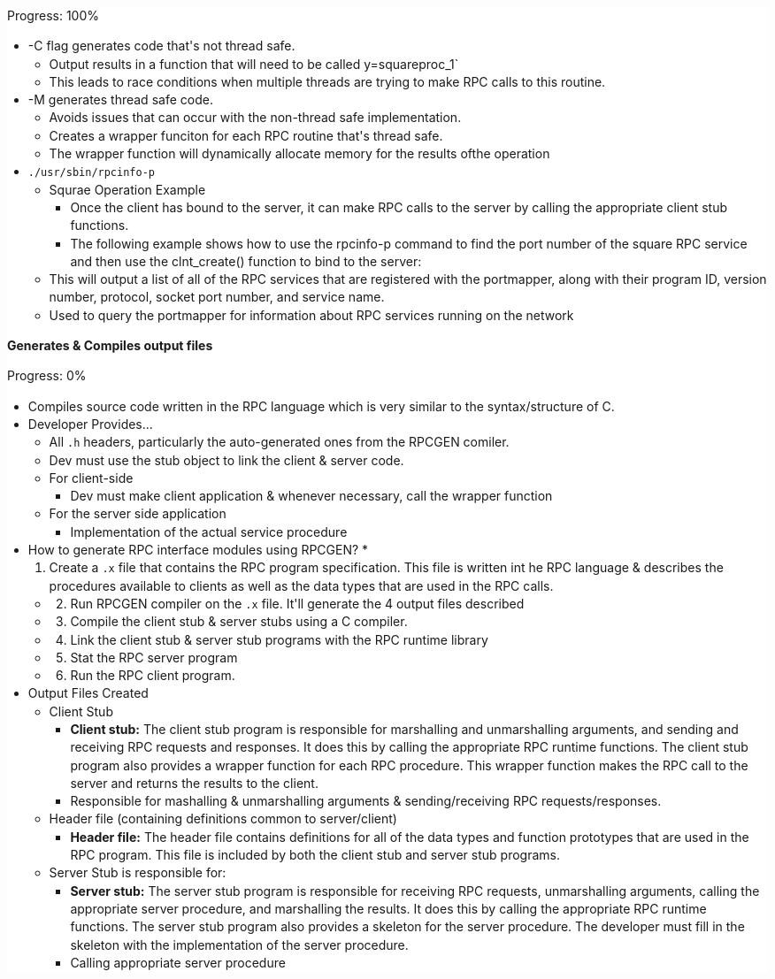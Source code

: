 Progress: 100%

* -C flag generates code that's not thread safe.
  * Output results in a function that will need to be called y=squareproc\_1\`
  * This leads to race conditions when multiple threads are trying to make RPC calls to this routine.
* -M generates thread safe code.
  * Avoids issues that can occur with the non-thread safe implementation.
  * Creates a wrapper funciton for each RPC routine that's thread safe.
  * The wrapper function will dynamically allocate memory for the results ofthe operation
* `./usr/sbin/rpcinfo-p`
  * Squrae Operation Example
    * Once the client has bound to the server, it can make RPC calls to the server by calling the appropriate client stub functions.
    * The following example shows how to use the rpcinfo-p command to find the port number of the square RPC service and then use the clnt\_create() function to bind to the server:
  * This will output a list of all of the RPC services that are registered with the portmapper, along with their program ID, version number, protocol, socket port number, and service name.
  * Used to query the portmapper for information about RPC services running on the network

**Generates & Compiles output files**

Progress: 0%

* Compiles source code written in the RPC language which is very similar to the syntax/structure of C.
* Developer Provides...
  * All `.h` headers, particularly the auto-generated ones from the RPCGEN comiler.
  * Dev must use the stub object to link the client & server code.
  * For client-side
    * Dev must make client application & whenever necessary, call the wrapper function
  * For the server side application
    * Implementation of the actual service procedure
* How to generate RPC interface modules using RPCGEN?
  *
    1. Create a `.x` file that contains the RPC program specification. This file is written int he RPC language & describes the procedures available to clients as well as the data types that are used in the RPC calls.
  *
    2. Run RPCGEN compiler on the `.x` file. It'll generate the 4 output files described
  *
    3. Compile the client stub & server stubs using a C compiler.
  *
    4. Link the client stub & server stub programs with the RPC runtime library
  *
    5. Stat the RPC server program
  *
    6. Run the RPC client program.
* Output Files Created
  * Client Stub
    * **Client stub:** The client stub program is responsible for marshalling and unmarshalling arguments, and sending and receiving RPC requests and responses. It does this by calling the appropriate RPC runtime functions. The client stub program also provides a wrapper function for each RPC procedure. This wrapper function makes the RPC call to the server and returns the results to the client.
    * Responsible for mashalling & unmarshalling arguments & sending/receiving RPC requests/responses.
  * Header file (containing definitions common to server/client)
    * **Header file:** The header file contains definitions for all of the data types and function prototypes that are used in the RPC program. This file is included by both the client stub and server stub programs.
  * Server Stub is responsible for:
    * **Server stub:** The server stub program is responsible for receiving RPC requests, unmarshalling arguments, calling the appropriate server procedure, and marshalling the results. It does this by calling the appropriate RPC runtime functions. The server stub program also provides a skeleton for the server procedure. The developer must fill in the skeleton with the implementation of the server procedure.
    * Calling appropriate server procedure